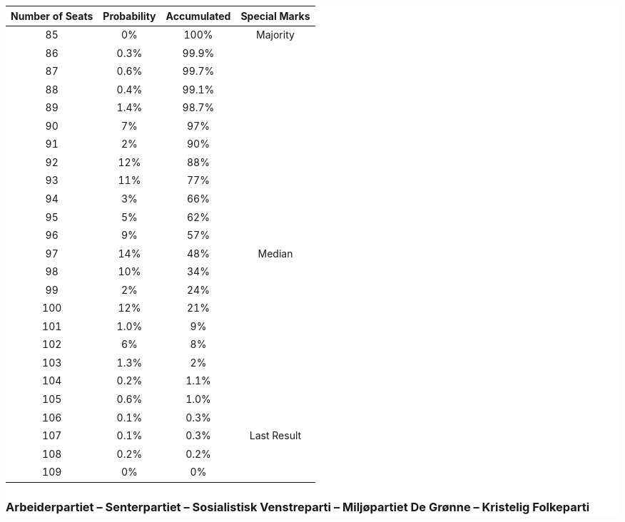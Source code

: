 | Number of Seats | Probability | Accumulated | Special Marks |
|:---------------:|:-----------:|:-----------:|:-------------:|
| 85 | 0% | 100% | Majority |
| 86 | 0.3% | 99.9% |  |
| 87 | 0.6% | 99.7% |  |
| 88 | 0.4% | 99.1% |  |
| 89 | 1.4% | 98.7% |  |
| 90 | 7% | 97% |  |
| 91 | 2% | 90% |  |
| 92 | 12% | 88% |  |
| 93 | 11% | 77% |  |
| 94 | 3% | 66% |  |
| 95 | 5% | 62% |  |
| 96 | 9% | 57% |  |
| 97 | 14% | 48% | Median |
| 98 | 10% | 34% |  |
| 99 | 2% | 24% |  |
| 100 | 12% | 21% |  |
| 101 | 1.0% | 9% |  |
| 102 | 6% | 8% |  |
| 103 | 1.3% | 2% |  |
| 104 | 0.2% | 1.1% |  |
| 105 | 0.6% | 1.0% |  |
| 106 | 0.1% | 0.3% |  |
| 107 | 0.1% | 0.3% | Last Result |
| 108 | 0.2% | 0.2% |  |
| 109 | 0% | 0% |  |

### Arbeiderpartiet – Senterpartiet – Sosialistisk Venstreparti – Miljøpartiet De Grønne – Kristelig Folkeparti
